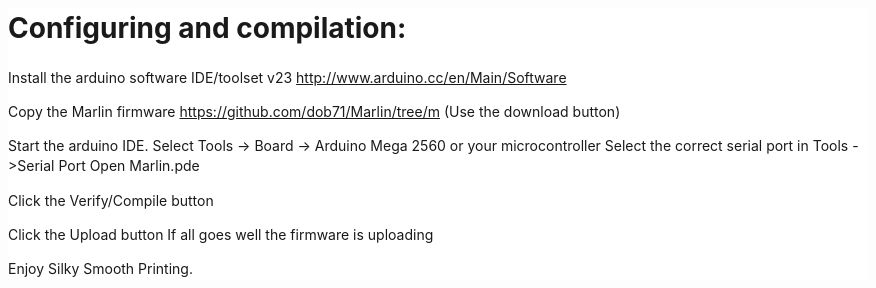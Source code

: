 
Configuring and compilation:
============================

Install the arduino software IDE/toolset v23
   http://www.arduino.cc/en/Main/Software

Copy the Marlin firmware
   https://github.com/dob71/Marlin/tree/m
   (Use the download button)

Start the arduino IDE.
Select Tools -> Board -> Arduino Mega 2560 or your microcontroller
Select the correct serial port in Tools ->Serial Port
Open Marlin.pde

Click the Verify/Compile button

Click the Upload button
If all goes well the firmware is uploading

Enjoy Silky Smooth Printing.
